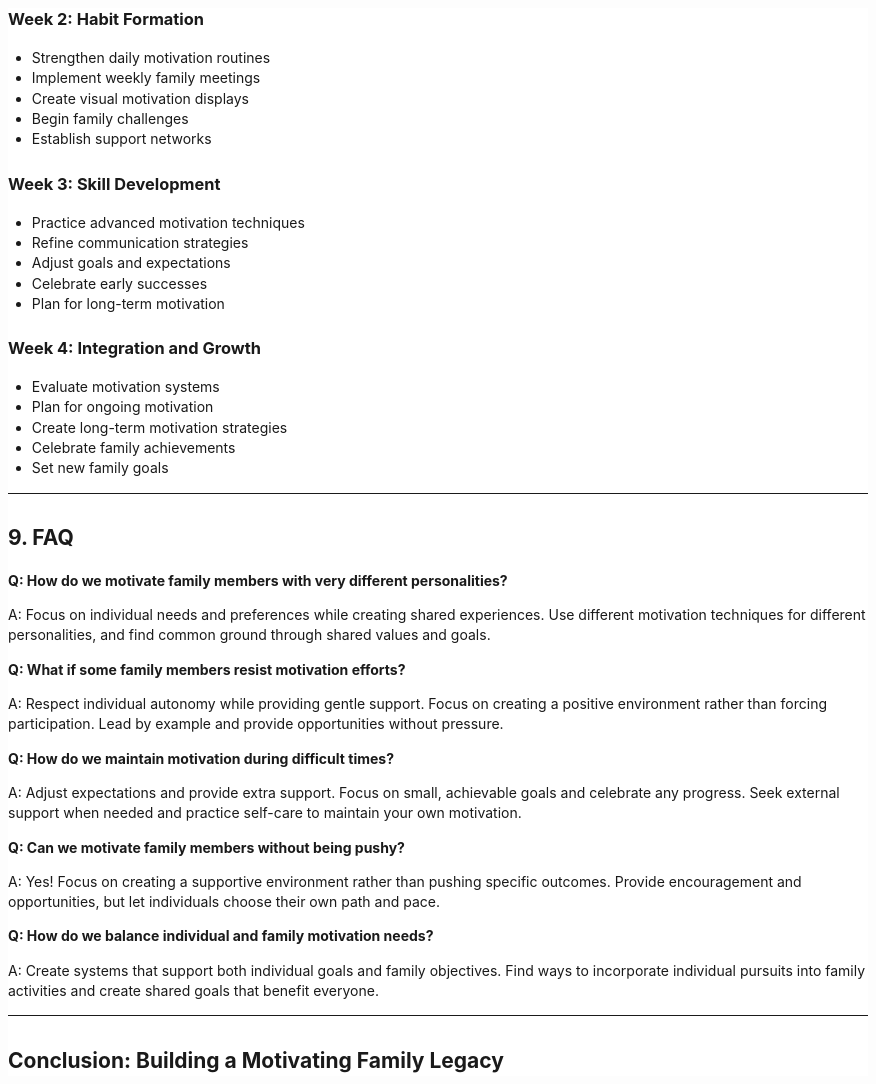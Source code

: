 ### Week 2: Habit Formation
- Strengthen daily motivation routines
- Implement weekly family meetings
- Create visual motivation displays
- Begin family challenges
- Establish support networks

### Week 3: Skill Development
- Practice advanced motivation techniques
- Refine communication strategies
- Adjust goals and expectations
- Celebrate early successes
- Plan for long-term motivation

### Week 4: Integration and Growth
- Evaluate motivation systems
- Plan for ongoing motivation
- Create long-term motivation strategies
- Celebrate family achievements
- Set new family goals

---

## 9. FAQ

**Q: How do we motivate family members with very different personalities?**

A: Focus on individual needs and preferences while creating shared experiences. Use different motivation techniques for different personalities, and find common ground through shared values and goals.

**Q: What if some family members resist motivation efforts?**

A: Respect individual autonomy while providing gentle support. Focus on creating a positive environment rather than forcing participation. Lead by example and provide opportunities without pressure.

**Q: How do we maintain motivation during difficult times?**

A: Adjust expectations and provide extra support. Focus on small, achievable goals and celebrate any progress. Seek external support when needed and practice self-care to maintain your own motivation.

**Q: Can we motivate family members without being pushy?**

A: Yes! Focus on creating a supportive environment rather than pushing specific outcomes. Provide encouragement and opportunities, but let individuals choose their own path and pace.

**Q: How do we balance individual and family motivation needs?**

A: Create systems that support both individual goals and family objectives. Find ways to incorporate individual pursuits into family activities and create shared goals that benefit everyone.

---

## Conclusion: Building a Motivating Family Legacy
